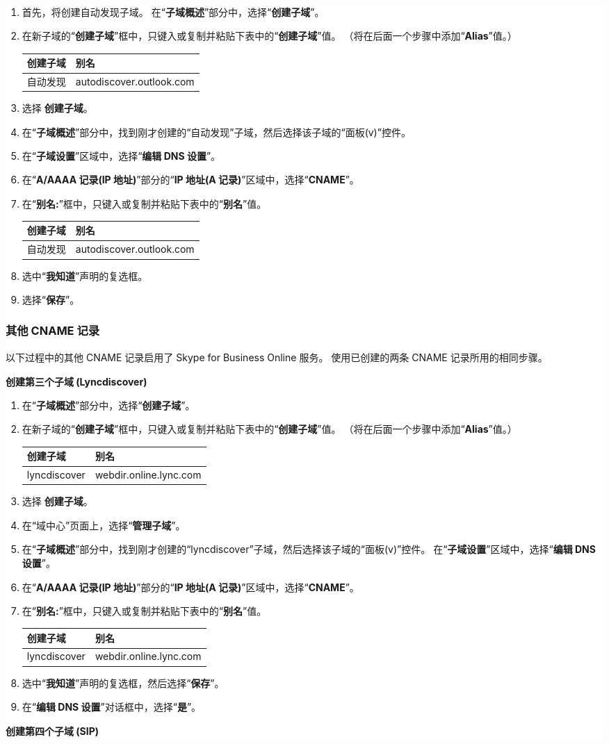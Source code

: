 1.  首先，将创建自动发现子域。 在“**子域概述**”部分中，选择“**创建子域**”。

1.  在新子域的“**创建子域**”框中，只键入或复制并粘贴下表中的“**创建​​子域**”值。 （将在后面一个步骤中添加“**Alias**”值。）

    |创建子域|别名|
    |:----|:----|
    |自动发现|autodiscover.outlook.com|

1.  选择 **创建子域**。

1.  在“**子域概述**”部分中，找到刚才创建的“自动发现”子域，然后选择该子域的“面板(v)”控件。

1.  在“**子域设置**”区域中，选择“**编辑 DNS 设置**”。

1.  在“**A/AAAA 记录(IP 地址)**”部分的“**IP 地址(A 记录)**”区域中，选择“**CNAME**”。

1. 在“**别名:**”框中，只键入或复制并粘贴下表中的“**别名**”值。

    |创建子域|别名|
    |:----|:----|
    |自动发现|autodiscover.outlook.com|

1. 选中“**我知道**”声明的复选框。

1. 选择“**保存**”。

### <a name="additional-cname-records"></a>其他 CNAME 记录

以下过程中的其他 CNAME 记录启用了 Skype for Business Online 服务。 使用已创建的两条 CNAME 记录所用的相同步骤。

**创建第三个子域 (Lyncdiscover)**

1.  在“**子域概述**”部分中，选择“**创建子域**”。

1.  在新子域的“**创建子域**”框中，只键入或复制并粘贴下表中的“**创建​​子域**”值。 （将在后面一个步骤中添加“**Alias**”值。）

    |创建子域|别名|
    |:----|:----|
    |lyncdiscover|webdir.online.lync.com|

1.  选择 **创建子域**。

1.  在“域中心”页面上，选择“**管理子域**”。

1.  在“**子域概述**”部分中，找到刚才创建的“lyncdiscover”子域，然后选择该子域的“面板(v)”控件。 在“**子域设置**”区域中，选择“**编辑 DNS 设置**”。

1.  在“**A/AAAA 记录(IP 地址)**”部分的“**IP 地址(A 记录)**”区域中，选择“**CNAME**”。

1.  在“**别名:**”框中，只键入或复制并粘贴下表中的“**别名**”值。

    |创建子域|别名|
    |:----|:----|
    |lyncdiscover|webdir.online.lync.com|

1.  选中“**我知道**”声明的复选框，然后选择“**保存**”。

1.  在“**编辑 DNS 设置**”对话框中，选择“**是**”。

**创建第四个子域 (SIP)**
